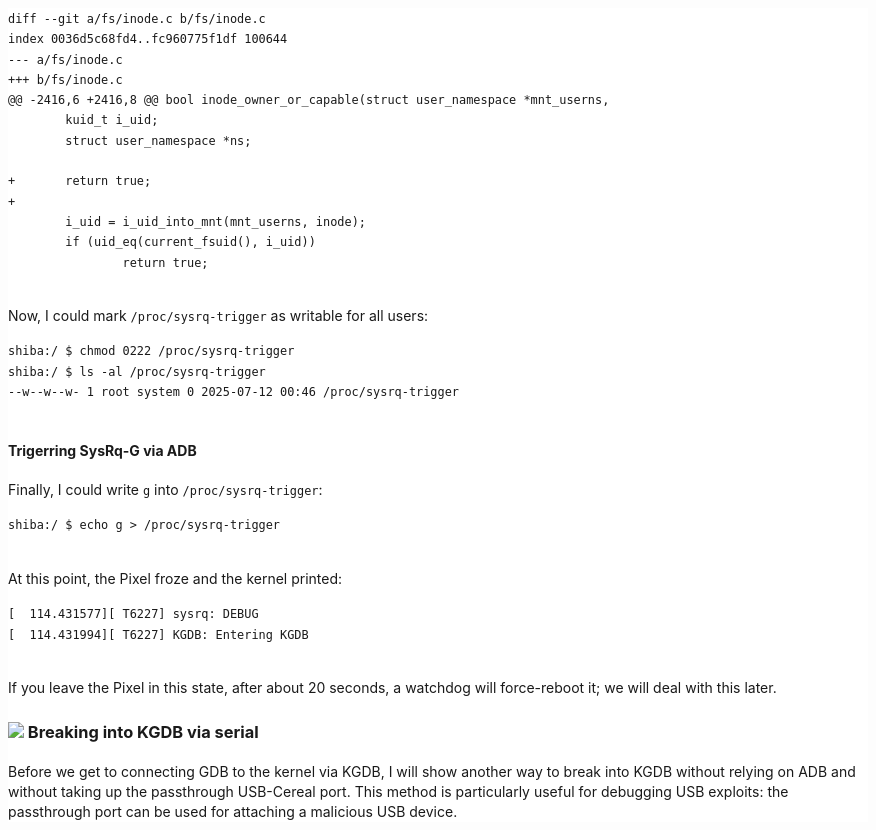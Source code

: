 ```
diff --git a/fs/inode.c b/fs/inode.c
index 0036d5c68fd4..fc960775f1df 100644
--- a/fs/inode.c
+++ b/fs/inode.c
@@ -2416,6 +2416,8 @@ bool inode_owner_or_capable(struct user_namespace *mnt_userns,
        kuid_t i_uid;
        struct user_namespace *ns;

+       return true;
+
        i_uid = i_uid_into_mnt(mnt_userns, inode);
        if (uid_eq(current_fsuid(), i_uid))
                return true;


```

Now, I could mark `/proc/sysrq-trigger` as writable for all users:

```
shiba:/ $ chmod 0222 /proc/sysrq-trigger
shiba:/ $ ls -al /proc/sysrq-trigger
--w--w--w- 1 root system 0 2025-07-12 00:46 /proc/sysrq-trigger


```

#### [](#trigerring-sysrq-g-via-adb)Trigerring SysRq-G via ADB

Finally, I could write `g` into `/proc/sysrq-trigger`:

```
shiba:/ $ echo g > /proc/sysrq-trigger


```

At this point, the Pixel froze and the kernel printed:

```
[  114.431577][ T6227] sysrq: DEBUG
[  114.431994][ T6227] KGDB: Entering KGDB


```

If you leave the Pixel in this state, after about 20 seconds, a watchdog will force-reboot it; we will deal with this later.

### [](#-breaking-into-kgdb-via-serial)![](https://cdn.jsdelivr.net/gh/jdecked/twemoji@16.0.1/assets/72x72/1f680.png) Breaking into KGDB via serial

Before we get to connecting GDB to the kernel via KGDB, I will show another way to break into KGDB without relying on ADB and without taking up the passthrough USB-Cereal port. This method is particularly useful for debugging USB exploits: the passthrough port can be used for attaching a malicious USB device.
